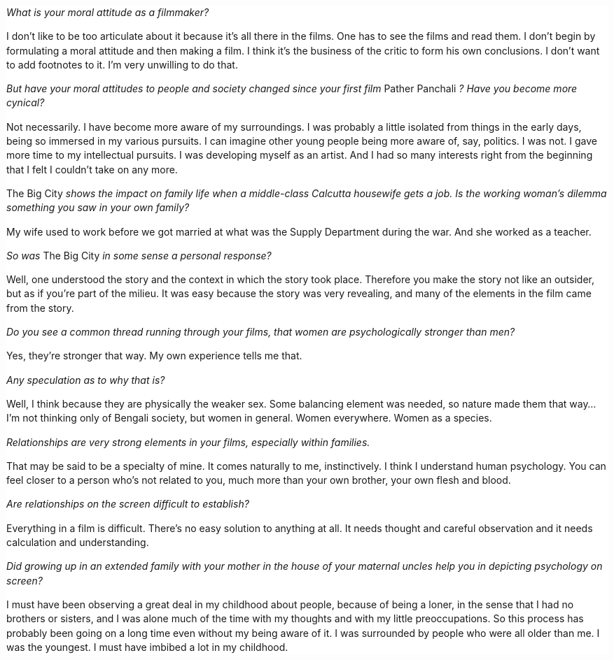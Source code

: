 _What is your moral attitude as a filmmaker?_

I don’t like to be too articulate about it because it’s all there in the films. One has to see the films and read them. I don’t begin by formulating a moral attitude and then making a film. I think it’s the business of the critic to form his own conclusions. I don’t want to add footnotes to it. I’m very unwilling to do that.

_But have your moral attitudes to people and society changed since your first film_ Pather Panchali _? Have you become more cynical?_

Not necessarily. I have become more aware of my surroundings. I was probably a little isolated from things in the early days, being so immersed in my various pursuits. I can imagine other young people being more aware of, say, politics. I was not. I gave more time to my intellectual pursuits. I was developing myself as an artist. And I had so many interests right from the beginning that I felt I couldn’t take on any more.

The Big City _shows the impact on family life when a middle-class Calcutta housewife gets a job. Is the working woman’s dilemma something you saw in your own family?_

My wife used to work before we got married at what was the Supply Department during the war. And she worked as a teacher.

_So was_ The Big City _in some sense a personal response?_

Well, one understood the story and the context in which the story took place. Therefore you make the story not like an outsider, but as if you’re part of the milieu. It was easy because the story was very revealing, and many of the elements in the film came from the story.

_Do you see a common thread running through your films, that women are psychologically stronger than men?_

Yes, they’re stronger that way. My own experience tells me that.

_Any speculation as to why that is?_

Well, I think because they are physically the weaker sex. Some balancing element was needed, so nature made them that way… I’m not thinking only of Bengali society, but women in general. Women everywhere. Women as a species.

_Relationships are very strong elements in your films, especially within families._

That may be said to be a specialty of mine. It comes naturally to me, instinctively. I think I understand human psychology. You can feel closer to a person who’s not related to you, much more than your own brother, your own flesh and blood.

_Are relationships on the screen difficult to establish?_

Everything in a film is difficult. There’s no easy solution to anything at all. It needs thought and careful observation and it needs calculation and understanding.

_Did growing up in an extended family with your mother in the house of your maternal uncles help you in depicting psychology on screen?_

I must have been observing a great deal in my childhood about people, because of being a loner, in the sense that I had no brothers or sisters, and I was alone much of the time with my thoughts and with my little preoccupations. So this process has probably been going on a long time even without my being aware of it. I was surrounded by people who were all older than me. I was the youngest. I must have imbibed a lot in my childhood.
